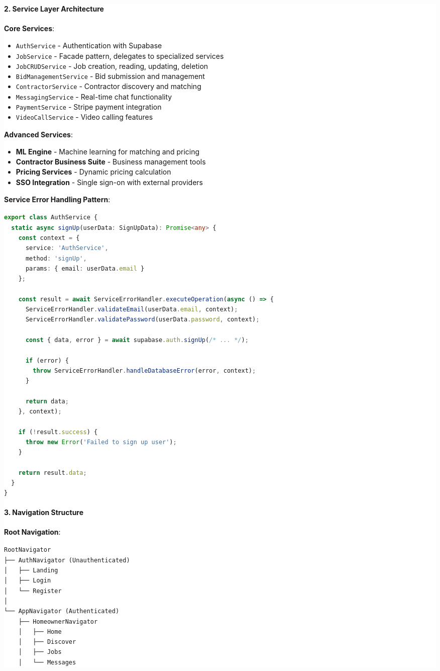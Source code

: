 #### 2. **Service Layer Architecture**

**Core Services**:
- `AuthService` - Authentication with Supabase
- `JobService` - Facade pattern, delegates to specialized services
- `JobCRUDService` - Job creation, reading, updating, deletion
- `BidManagementService` - Bid submission and management
- `ContractorService` - Contractor discovery and matching
- `MessagingService` - Real-time chat functionality
- `PaymentService` - Stripe payment integration
- `VideoCallService` - Video calling features

**Advanced Services**:
- **ML Engine** - Machine learning for matching and pricing
- **Contractor Business Suite** - Business management tools
- **Pricing Services** - Dynamic pricing calculation
- **SSO Integration** - Single sign-on with external providers

**Service Error Handling Pattern**:
```typescript
export class AuthService {
  static async signUp(userData: SignUpData): Promise<any> {
    const context = {
      service: 'AuthService',
      method: 'signUp',
      params: { email: userData.email }
    };

    const result = await ServiceErrorHandler.executeOperation(async () => {
      ServiceErrorHandler.validateEmail(userData.email, context);
      ServiceErrorHandler.validatePassword(userData.password, context);
      
      const { data, error } = await supabase.auth.signUp(/* ... */);
      
      if (error) {
        throw ServiceErrorHandler.handleDatabaseError(error, context);
      }
      
      return data;
    }, context);

    if (!result.success) {
      throw new Error('Failed to sign up user');
    }

    return result.data;
  }
}
```

#### 3. **Navigation Structure**

**Root Navigation**:
```
RootNavigator
├── AuthNavigator (Unauthenticated)
│   ├── Landing
│   ├── Login
│   └── Register
│
└── AppNavigator (Authenticated)
    ├── HomeownerNavigator
    │   ├── Home
    │   ├── Discover
    │   ├── Jobs
    │   └── Messages
```